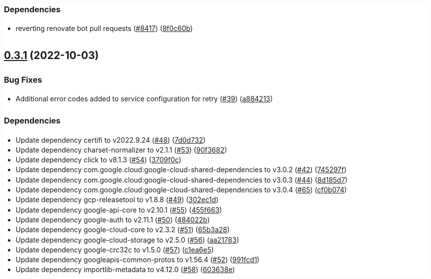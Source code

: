 
### Dependencies

* reverting renovate bot pull requests ([#8417](https://github.com/googleapis/google-cloud-java/issues/8417)) ([8f0c60b](https://github.com/googleapis/google-cloud-java/commit/8f0c60bde446acccc665eb7894723632eefc3503))

## [0.3.1](https://github.com/googleapis/java-apigee-registry/compare/v0.3.0...v0.3.1) (2022-10-03)


### Bug Fixes

* Additional error codes added to service configuration for retry ([#39](https://github.com/googleapis/java-apigee-registry/issues/39)) ([a884213](https://github.com/googleapis/java-apigee-registry/commit/a88421384ea41c8cbcfb9170e2d504eeb7a1274f))


### Dependencies

* Update dependency certifi to v2022.9.24 ([#48](https://github.com/googleapis/java-apigee-registry/issues/48)) ([7d0d732](https://github.com/googleapis/java-apigee-registry/commit/7d0d73298364ede2d3e313064c3398df2e2814bd))
* Update dependency charset-normalizer to v2.1.1 ([#53](https://github.com/googleapis/java-apigee-registry/issues/53)) ([90f3682](https://github.com/googleapis/java-apigee-registry/commit/90f3682007a863ba34e0b83f514418b8a464d72e))
* Update dependency click to v8.1.3 ([#54](https://github.com/googleapis/java-apigee-registry/issues/54)) ([3709f0c](https://github.com/googleapis/java-apigee-registry/commit/3709f0ca0cd58ce00becaff20b17bb42024a3dfc))
* Update dependency com.google.cloud:google-cloud-shared-dependencies to v3.0.2 ([#42](https://github.com/googleapis/java-apigee-registry/issues/42)) ([745297f](https://github.com/googleapis/java-apigee-registry/commit/745297f3682f2abb23934873132d7210d6068b61))
* Update dependency com.google.cloud:google-cloud-shared-dependencies to v3.0.3 ([#44](https://github.com/googleapis/java-apigee-registry/issues/44)) ([8d185d7](https://github.com/googleapis/java-apigee-registry/commit/8d185d76ea35a6579ff402399b4edbbb05b96de6))
* Update dependency com.google.cloud:google-cloud-shared-dependencies to v3.0.4 ([#65](https://github.com/googleapis/java-apigee-registry/issues/65)) ([cf0b074](https://github.com/googleapis/java-apigee-registry/commit/cf0b0746243f5ba8b9390c57fe8e6144bf4ab9fc))
* Update dependency gcp-releasetool to v1.8.8 ([#49](https://github.com/googleapis/java-apigee-registry/issues/49)) ([302ec1d](https://github.com/googleapis/java-apigee-registry/commit/302ec1d8e6b695cf826ccf85085448cbb54fb725))
* Update dependency google-api-core to v2.10.1 ([#55](https://github.com/googleapis/java-apigee-registry/issues/55)) ([455f663](https://github.com/googleapis/java-apigee-registry/commit/455f6630fc9734540f4694486caf997a344387f3))
* Update dependency google-auth to v2.11.1 ([#50](https://github.com/googleapis/java-apigee-registry/issues/50)) ([484022b](https://github.com/googleapis/java-apigee-registry/commit/484022b77e6b309ca8919882c72c3e9022a1fd9c))
* Update dependency google-cloud-core to v2.3.2 ([#51](https://github.com/googleapis/java-apigee-registry/issues/51)) ([65b3a28](https://github.com/googleapis/java-apigee-registry/commit/65b3a285aeb68af4d6d939481bf4fc34803ec194))
* Update dependency google-cloud-storage to v2.5.0 ([#56](https://github.com/googleapis/java-apigee-registry/issues/56)) ([aa21783](https://github.com/googleapis/java-apigee-registry/commit/aa21783712cb8fc0698287d80b1efb08eabc3680))
* Update dependency google-crc32c to v1.5.0 ([#57](https://github.com/googleapis/java-apigee-registry/issues/57)) ([c1ea6e5](https://github.com/googleapis/java-apigee-registry/commit/c1ea6e50183b256e65e1f8afe47eb9ff67999da0))
* Update dependency googleapis-common-protos to v1.56.4 ([#52](https://github.com/googleapis/java-apigee-registry/issues/52)) ([991fcd1](https://github.com/googleapis/java-apigee-registry/commit/991fcd1693c88203a19557b119d9740fd8d5c9a5))
* Update dependency importlib-metadata to v4.12.0 ([#58](https://github.com/googleapis/java-apigee-registry/issues/58)) ([603638e](https://github.com/googleapis/java-apigee-registry/commit/603638e3686158c1d227d84f41d341a9b99cc6ca))